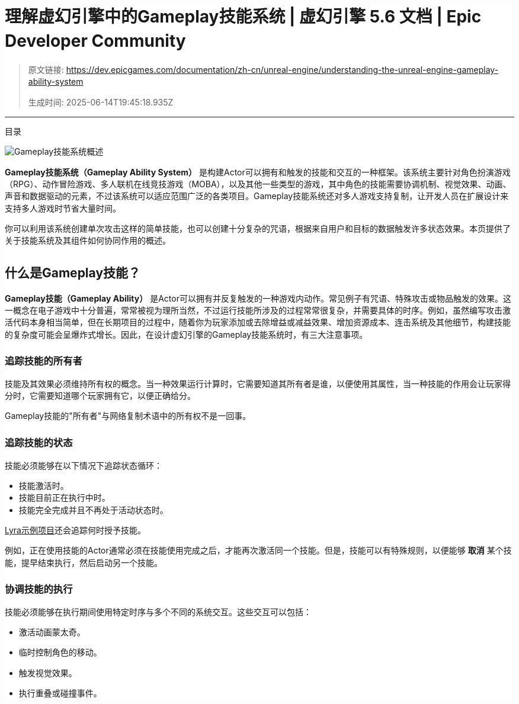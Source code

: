 # 理解虚幻引擎中的Gameplay技能系统 | 虚幻引擎 5.6 文档 | Epic Developer Community

> 原文链接: https://dev.epicgames.com/documentation/zh-cn/unreal-engine/understanding-the-unreal-engine-gameplay-ability-system
> 
> 生成时间: 2025-06-14T19:45:18.935Z

---

目录

![Gameplay技能系统概述](https://dev.epicgames.com/community/api/documentation/image/255878a4-0a72-4529-86d1-7b4bff1038cd?resizing_type=fill&width=1920&height=335)

**Gameplay技能系统（Gameplay Ability System）** 是构建Actor可以拥有和触发的技能和交互的一种框架。该系统主要针对角色扮演游戏（RPG）、动作冒险游戏、多人联机在线竞技游戏（MOBA），以及其他一些类型的游戏，其中角色的技能需要协调机制、视觉效果、动画、声音和数据驱动的元素，不过该系统可以适应范围广泛的各类项目。Gameplay技能系统还对多人游戏支持复制，让开发人员在扩展设计来支持多人游戏时节省大量时间。

你可以利用该系统创建单次攻击这样的简单技能，也可以创建十分复杂的咒语，根据来自用户和目标的数据触发许多状态效果。本页提供了关于技能系统及其组件如何协同作用的概述。

## 什么是Gameplay技能？

**Gameplay技能（Gameplay Ability）** 是Actor可以拥有并反复触发的一种游戏内动作。常见例子有咒语、特殊攻击或物品触发的效果。这一概念在电子游戏中十分普遍，常常被视为理所当然，不过运行技能所涉及的过程常常很复杂，并需要具体的时序。例如，虽然编写攻击激活代码本身相当简单，但在长期项目的过程中，随着你为玩家添加或去除增益或减益效果、增加资源成本、连击系统及其他细节，构建技能的复杂度可能会呈爆炸式增长。因此，在设计虚幻引擎的Gameplay技能系统时，有三大注意事项。

### 追踪技能的所有者

技能及其效果必须维持所有权的概念。当一种效果运行计算时，它需要知道其所有者是谁，以便使用其属性，当一种技能的作用会让玩家得分时，它需要知道哪个玩家拥有它，以便正确给分。

Gameplay技能的"所有者"与网络复制术语中的所有权不是一回事。

### 追踪技能的状态

技能必须能够在以下情况下追踪状态循环：

-   技能激活时。
-   技能目前正在执行中时。
-   技能完全完成并且不再处于活动状态时。

[Lyra示例项目](/documentation/zh-cn/unreal-engine/lyra-sample-game-in-unreal-engine)还会追踪何时授予技能。

例如，正在使用技能的Actor通常必须在技能使用完成之后，才能再次激活同一个技能。但是，技能可以有特殊规则，以便能够 **取消** 某个技能，提早结束执行，然后启动另一个技能。

### 协调技能的执行

技能必须能够在执行期间使用特定时序与多个不同的系统交互。这些交互可以包括：

-   激活动画蒙太奇。
    
-   临时控制角色的移动。
    
-   触发视觉效果。
    
-   执行重叠或碰撞事件。
    